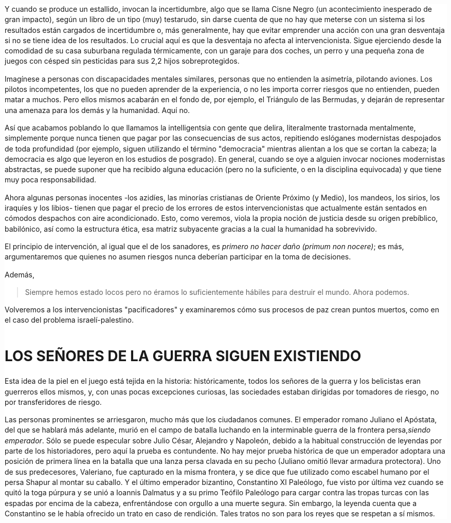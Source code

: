 Y cuando se produce un estallido, invocan la incertidumbre, algo que se llama Cisne Negro (un acontecimiento inesperado de gran impacto), según un libro de un tipo (muy) testarudo, sin darse cuenta de que no hay que meterse con un sistema si los resultados están cargados de incertidumbre o, más generalmente, hay que evitar emprender una acción con una gran desventaja si no se tiene idea de los resultados. Lo crucial aquí es que la desventaja no afecta al intervencionista. Sigue ejerciendo desde la comodidad de su casa suburbana regulada térmicamente, con un garaje para dos coches, un perro y una pequeña zona de juegos con césped sin pesticidas para sus 2,2 hijos sobreprotegidos.

Imagínese a personas con discapacidades mentales similares, personas que no entienden la asimetría, pilotando aviones. Los pilotos incompetentes, los que no pueden aprender de la experiencia, o no les importa correr riesgos que no entienden, pueden matar a muchos. Pero ellos mismos acabarán en el fondo de, por ejemplo, el Triángulo de las Bermudas, y dejarán de representar una amenaza para los demás y la humanidad. Aquí no.

Así que acabamos poblando lo que llamamos la intelligentsia con gente que delira, literalmente trastornada mentalmente, simplemente porque nunca tienen que pagar por las consecuencias de sus actos, repitiendo eslóganes modernistas despojados de toda profundidad (por ejemplo, siguen utilizando el término "democracia" mientras alientan a los que se cortan la cabeza; la democracia es algo que leyeron en los estudios de posgrado). En general, cuando se oye a alguien invocar nociones modernistas abstractas, se puede suponer que ha recibido alguna educación (pero no la suficiente, o en la disciplina equivocada) y que tiene muy poca responsabilidad.

Ahora algunas personas inocentes -los azidíes, las minorías cristianas de Oriente Próximo (y Medio), los mandeos, los sirios, los iraquíes y los libios- tienen que pagar el precio de los errores de estos intervencionistas que actualmente están sentados en cómodos despachos con aire acondicionado. Esto, como veremos, viola la propia noción de justicia desde su origen prebíblico, babilónico, así como la estructura ética, esa matriz subyacente gracias a la cual la humanidad ha sobrevivido.

El principio de intervención, al igual que el de los sanadores, es *primero no hacer daño (primum non nocere)*; es más, argumentaremos que quienes no asumen riesgos nunca deberían participar en la toma de decisiones.



Además,

>   Siempre hemos estado locos pero no éramos lo suficientemente hábiles para destruir el mundo. Ahora podemos.

Volveremos a los intervencionistas "pacificadores" y examinaremos cómo sus procesos de paz crean puntos muertos, como en el caso del problema israelí-palestino.

# LOS SEÑORES DE LA GUERRA SIGUEN EXISTIENDO

Esta idea de la piel en el juego está tejida en la historia: históricamente, todos los señores de la guerra y los belicistas eran guerreros ellos mismos, y, con unas pocas excepciones curiosas, las sociedades estaban dirigidas por tomadores de riesgo, no por transferidores de riesgo.

Las personas prominentes se arriesgaron, mucho más que los ciudadanos comunes. El emperador romano Juliano el Apóstata, del que se hablará más adelante, murió en el campo de batalla luchando en la interminable guerra de la frontera persa,*siendo emperador*. Sólo se puede especular sobre Julio César, Alejandro y Napoleón, debido a la habitual construcción de leyendas por parte de los historiadores, pero aquí la prueba es contundente. No hay mejor prueba histórica de que un emperador adoptara una posición de primera línea en la batalla que una lanza persa clavada en su pecho (Juliano omitió llevar armadura protectora). Uno de sus predecesores, Valeriano, fue capturado en la misma frontera, y se dice que fue utilizado como escabel humano por el persa Shapur al montar su caballo. Y el último emperador bizantino, Constantino XI Paleólogo, fue visto por última vez cuando se quitó la toga púrpura y se unió a Ioannis Dalmatus y a su primo Teófilo Paleólogo para cargar contra las tropas turcas con las espadas por encima de la cabeza, enfrentándose con orgullo a una muerte segura. Sin embargo, la leyenda cuenta que a Constantino se le había ofrecido un trato en caso de rendición. Tales tratos no son para los reyes que se respetan a sí mismos.

